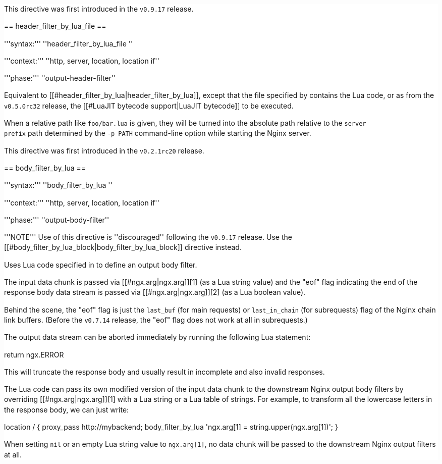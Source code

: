 This directive was first introduced in the <code>v0.9.17</code> release.

== header_filter_by_lua_file ==

'''syntax:''' ''header_filter_by_lua_file <path-to-lua-script-file>''

'''context:''' ''http, server, location, location if''

'''phase:''' ''output-header-filter''

Equivalent to [[#header_filter_by_lua|header_filter_by_lua]], except that the file specified by <code><path-to-lua-script-file></code> contains the Lua code, or as from the <code>v0.5.0rc32</code> release, the [[#LuaJIT bytecode support|LuaJIT bytecode]] to be executed.

When a relative path like <code>foo/bar.lua</code> is given, they will be turned into the absolute path relative to the <code>server prefix</code> path determined by the <code>-p PATH</code> command-line option while starting the Nginx server.

This directive was first introduced in the <code>v0.2.1rc20</code> release.

== body_filter_by_lua ==

'''syntax:''' ''body_filter_by_lua <lua-script-str>''

'''context:''' ''http, server, location, location if''

'''phase:''' ''output-body-filter''

'''NOTE''' Use of this directive is ''discouraged'' following the <code>v0.9.17</code> release. Use the [[#body_filter_by_lua_block|body_filter_by_lua_block]] directive instead.

Uses Lua code specified in <code><lua-script-str></code> to define an output body filter.

The input data chunk is passed via [[#ngx.arg|ngx.arg]][1] (as a Lua string value) and the "eof" flag indicating the end of the response body data stream is passed via [[#ngx.arg|ngx.arg]][2] (as a Lua boolean value).

Behind the scene, the "eof" flag is just the <code>last_buf</code> (for main requests) or <code>last_in_chain</code> (for subrequests) flag of the Nginx chain link buffers. (Before the <code>v0.7.14</code> release, the "eof" flag does not work at all in subrequests.)

The output data stream can be aborted immediately by running the following Lua statement:

<geshi lang="lua">
    return ngx.ERROR
</geshi>

This will truncate the response body and usually result in incomplete and also invalid responses.

The Lua code can pass its own modified version of the input data chunk to the downstream Nginx output body filters by overriding [[#ngx.arg|ngx.arg]][1] with a Lua string or a Lua table of strings. For example, to transform all the lowercase letters in the response body, we can just write:

<geshi lang="nginx">
    location / {
        proxy_pass http://mybackend;
        body_filter_by_lua 'ngx.arg[1] = string.upper(ngx.arg[1])';
    }
</geshi>

When setting <code>nil</code> or an empty Lua string value to <code>ngx.arg[1]</code>, no data chunk will be passed to the downstream Nginx output filters at all.
